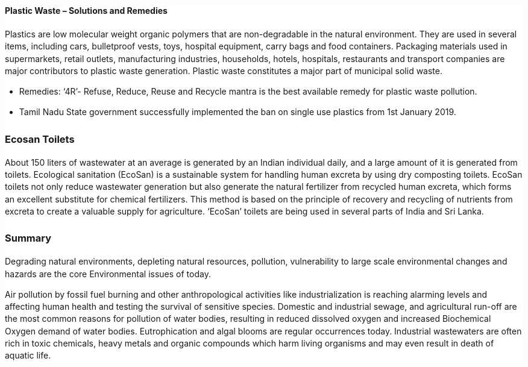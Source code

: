#### Plastic Waste – Solutions and Remedies


Plastics are low molecular weight organic
polymers that are non-degradable in the natural
environment. They are used in several items,
including cars, bulletproof vests, toys, hospital
equipment, carry bags and food containers.
Packaging materials used in supermarkets, retail
outlets, manufacturing industries, households,
hotels, hospitals, restaurants and transport
companies are major contributors to plastic
waste generation. Plastic waste constitutes a
major part of municipal solid waste.


* Remedies: ‘4R’- Refuse, Reduce, Reuse
and Recycle mantra is the best available
remedy for plastic waste pollution.

* Tamil Nadu State government successfully
implemented the ban on single use
plastics from 1st January 2019.

### Ecosan Toilets

About 150 liters of wastewater at an average
is generated by an Indian individual daily, and
a large amount of it is generated from toilets.
Ecological sanitation (EcoSan) is a sustainable
system for handling human excreta by using
dry composting toilets. EcoSan toilets not
only reduce wastewater generation but also
generate the natural fertilizer from recycled
human excreta, which forms an excellent
substitute for chemical fertilizers. This
method is based on the principle of recovery
and recycling of nutrients from excreta to
create a valuable supply for agriculture.
‘EcoSan’ toilets are being used in several parts
of India and Sri Lanka.

### Summary 


Degrading natural environments, depleting
natural resources, pollution, vulnerability to
large scale environmental changes and hazards
are the core Environmental issues of today.

Air pollution by fossil fuel burning and other
anthropological activities like industrialization
is reaching alarming levels and affecting human
health and testing the survival of sensitive species.
Domestic and industrial sewage, and
agricultural run-off are the most common reasons
for pollution of water bodies, resulting in reduced
dissolved oxygen and increased Biochemical
Oxygen demand of water bodies. Eutrophication
and algal blooms are regular occurrences today.
Industrial wastewaters are often rich in toxic
chemicals, heavy metals and organic compounds
which harm living organisms and may even
result in death of aquatic life.
